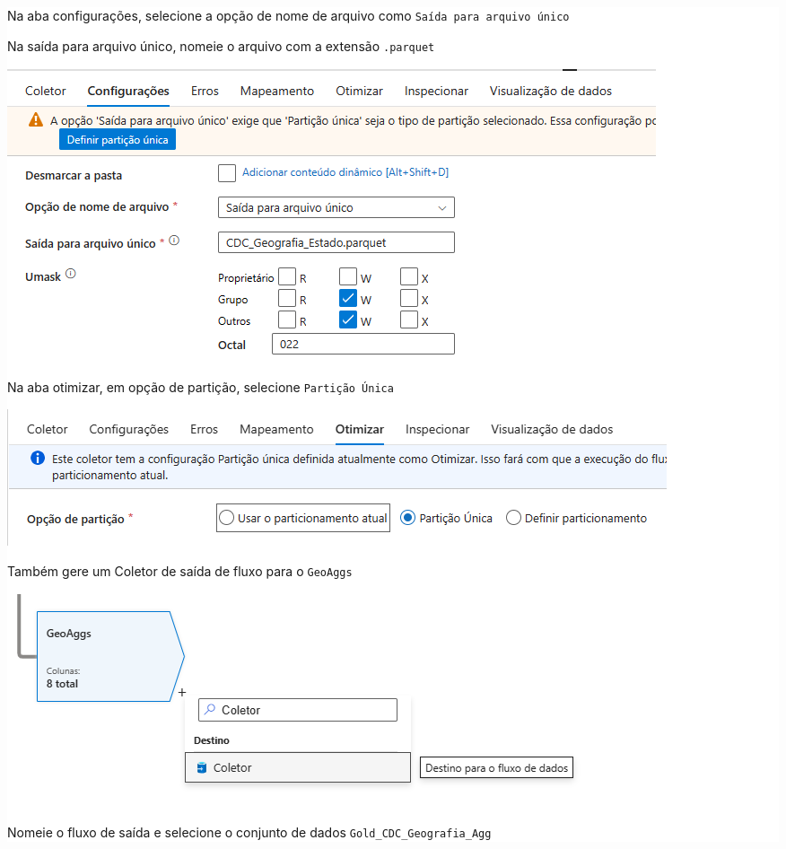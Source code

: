 Na aba configurações, selecione a opção de nome de arquivo como `Saída para arquivo único`

Na saída para arquivo único, nomeie o arquivo com a extensão `.parquet`

![Untitled](/Imagens/Untitled%20259.png)

Na aba otimizar, em opção de partição, selecione `Partição Única`

![Untitled](/Imagens/Untitled%20260.png)

Também gere um Coletor de saída de fluxo para o `GeoAggs`

![Untitled](/Imagens/Untitled%20261.png)

Nomeie o fluxo de saída e selecione o conjunto de dados `Gold_CDC_Geografia_Agg`
